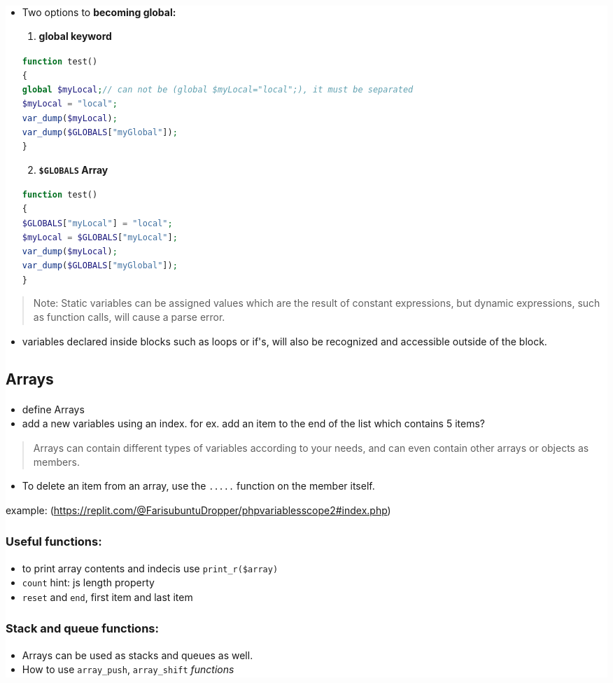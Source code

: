- Two options to **becoming global:**

  1. **global keyword**

  ```php
  function test()
  {
  global $myLocal;// can not be (global $myLocal="local";), it must be separated
  $myLocal = "local";
  var_dump($myLocal);
  var_dump($GLOBALS["myGlobal"]);
  }
  ```

  2. **`$GLOBALS` Array**

  ```php
  function test()
  {
  $GLOBALS["myLocal"] = "local";
  $myLocal = $GLOBALS["myLocal"];
  var_dump($myLocal);
  var_dump($GLOBALS["myGlobal"]);
  }

  ```

> Note: Static variables can be assigned values which are the result of constant expressions, but dynamic expressions, such as function calls, will cause a parse error.

- variables declared inside blocks such as loops or if's, will also be recognized and accessible outside of the block.

## Arrays

- define Arrays
- add a new variables using an index. for ex. add an item to the end of the list which contains 5 items?

> Arrays can contain different types of variables according to your needs, and can even contain other arrays or objects as members.

- To delete an item from an array, use the `.....` function on the member itself.

example:
(https://replit.com/@FarisubuntuDropper/phpvariablesscope2#index.php)

### Useful functions:

- to print array contents and indecis use `print_r($array)`
- `count` hint: js length property
- `reset` and `end`, first item and last item

### Stack and queue functions:

- Arrays can be used as stacks and queues as well.
- How to use `array_push`, `array_shift` _functions_
